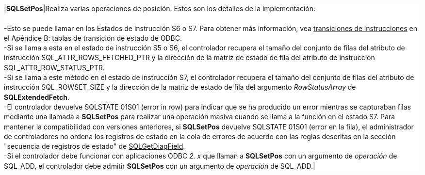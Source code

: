 |**SQLSetPos**|Realiza varias operaciones de posición. Estos son los detalles de la implementación:<br /><br /> -Esto se puede llamar en los Estados de instrucción S6 o S7. Para obtener más información, vea [transiciones de instrucciones](../../../odbc/reference/appendixes/statement-transitions.md) en el Apéndice B: tablas de transición de estado de ODBC.<br />-Si se llama a esta en el estado de instrucción S5 o S6, el controlador recupera el tamaño del conjunto de filas del atributo de instrucción SQL_ATTR_ROWS_FETCHED_PTR y la dirección de la matriz de estado de fila del atributo de instrucción SQL_ATTR_ROW_STATUS_PTR.<br />-Si se llama a este método en el estado de instrucción S7, el controlador recupera el tamaño del conjunto de filas del atributo de instrucción SQL_ROWSET_SIZE y la dirección de la matriz de estado de fila del argumento *RowStatusArray* de **SQLExtendedFetch**.<br />-El controlador devuelve SQLSTATE 01S01 (error in row) para indicar que se ha producido un error mientras se capturaban filas mediante una llamada a **SQLSetPos** para realizar una operación masiva cuando se llama a la función en el estado S7. Para mantener la compatibilidad con versiones anteriores, si **SQLSetPos** devuelve SQLSTATE 01S01 (error en la fila), el administrador de controladores no ordena los registros de estado en la cola de errores de acuerdo con las reglas descritas en la sección "secuencia de registros de estado" de [SQLGetDiagField](../../../odbc/reference/syntax/sqlgetdiagfield-function.md).<br />-Si el controlador debe funcionar con aplicaciones ODBC *2. x* que llaman a **SQLSetPos** con un argumento de *operación* de SQL_ADD, el controlador debe admitir **SQLSetPos** con un argumento de *operación* de SQL_ADD.|
